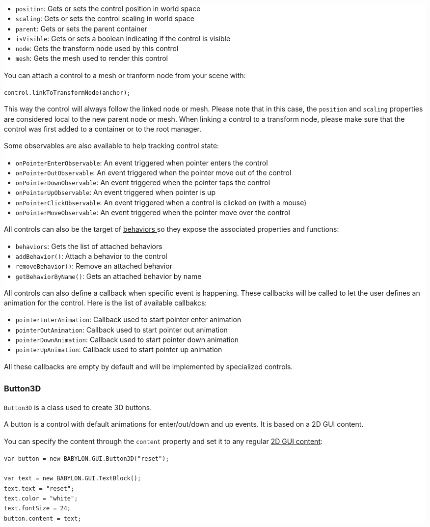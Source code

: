 - `position`: Gets or sets the control position in world space
- `scaling`: Gets or sets the control scaling  in world space 
- `parent`: Gets or sets the parent container
- `isVisible`: Gets or sets a boolean indicating if the control is visible
- `node`: Gets the transform node used by this control
- `mesh`: Gets the mesh used to render this control

You can attach a control to a mesh or tranform node from your scene with:
```
control.linkToTransformNode(anchor);
```
This way the control will always follow the linked node or mesh. Please note that in this case, the `position` and `scaling` properties are considered local to the new parent node or mesh.
When linking a control to a transform node, please make sure that the control was first added to a container or to the root manager.

Some observables are also available to help tracking control state:
- `onPointerEnterObservable`: An event triggered when pointer enters the control
- `onPointerOutObservable`: An event triggered when the pointer move out of the control
- `onPointerDownObservable`: An event triggered when the pointer taps the control
- `onPointerUpObservable`: An event triggered when pointer is up
- `onPointerClickObservable`: An event triggered when a control is clicked on (with a mouse)
- `onPointerMoveObservable`: An event triggered when the pointer move over the control

All controls can also be the target of [behaviors ](//doc.babylonjs.com/features/behaviour) so they expose the associated properties and functions:
- `behaviors`: Gets the list of attached behaviors
- `addBehavior()`: Attach a behavior to the control
- `removeBehavior()`: Remove an attached behavior
- `getBehaviorByName()`: Gets an attached behavior by name

All controls can also define a callback when specific event is happening. These callbacks will be called to let the user defines an animation for the control. Here is the list of available callbakcs:
- `pointerEnterAnimation`: Callback used to start pointer enter animation
- `pointerOutAnimation`: Callback used to start pointer out animation
- `pointerDownAnimation`: Callback used to start pointer down animation
- `pointerUpAnimation`: Callback used to start pointer up animation

All these callbacks are empty by default and will be implemented by specialized controls.

### Button3D

`Button3D` is a class used to create 3D buttons.

A button is a control with default animations for enter/out/down and up events.
It is based on a 2D GUI content.

You can specify the content through the `content` property and set it to any regular [2D GUI content](//doc.babylonjs.com/how_to/gui):

```
var button = new BABYLON.GUI.Button3D("reset");

var text = new BABYLON.GUI.TextBlock();
text.text = "reset";
text.color = "white";
text.fontSize = 24;
button.content = text; 
```
